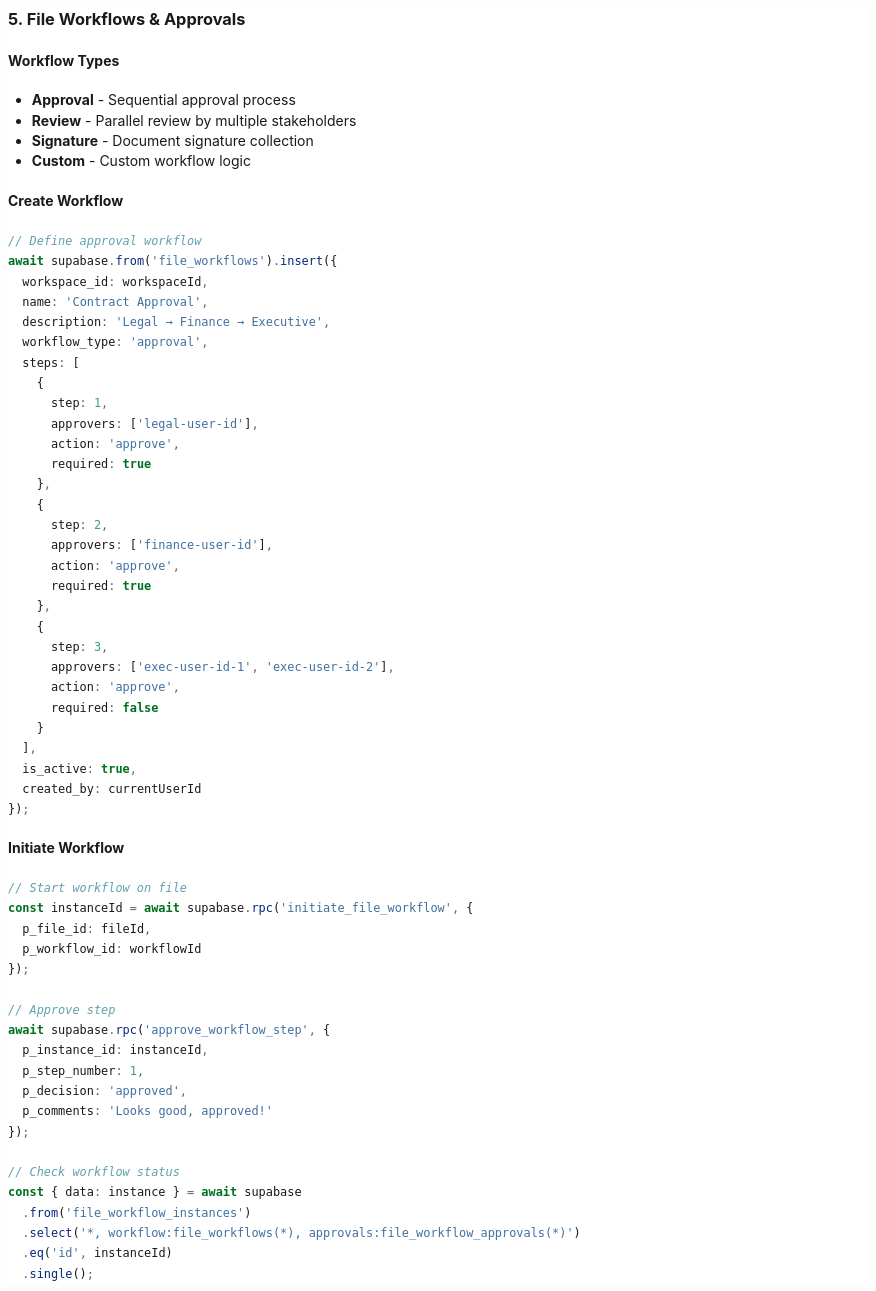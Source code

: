 
### 5. File Workflows & Approvals

#### Workflow Types
- **Approval** - Sequential approval process
- **Review** - Parallel review by multiple stakeholders
- **Signature** - Document signature collection
- **Custom** - Custom workflow logic

#### Create Workflow
```typescript
// Define approval workflow
await supabase.from('file_workflows').insert({
  workspace_id: workspaceId,
  name: 'Contract Approval',
  description: 'Legal → Finance → Executive',
  workflow_type: 'approval',
  steps: [
    {
      step: 1,
      approvers: ['legal-user-id'],
      action: 'approve',
      required: true
    },
    {
      step: 2,
      approvers: ['finance-user-id'],
      action: 'approve',
      required: true
    },
    {
      step: 3,
      approvers: ['exec-user-id-1', 'exec-user-id-2'],
      action: 'approve',
      required: false
    }
  ],
  is_active: true,
  created_by: currentUserId
});
```

#### Initiate Workflow
```typescript
// Start workflow on file
const instanceId = await supabase.rpc('initiate_file_workflow', {
  p_file_id: fileId,
  p_workflow_id: workflowId
});

// Approve step
await supabase.rpc('approve_workflow_step', {
  p_instance_id: instanceId,
  p_step_number: 1,
  p_decision: 'approved',
  p_comments: 'Looks good, approved!'
});

// Check workflow status
const { data: instance } = await supabase
  .from('file_workflow_instances')
  .select('*, workflow:file_workflows(*), approvals:file_workflow_approvals(*)')
  .eq('id', instanceId)
  .single();
```